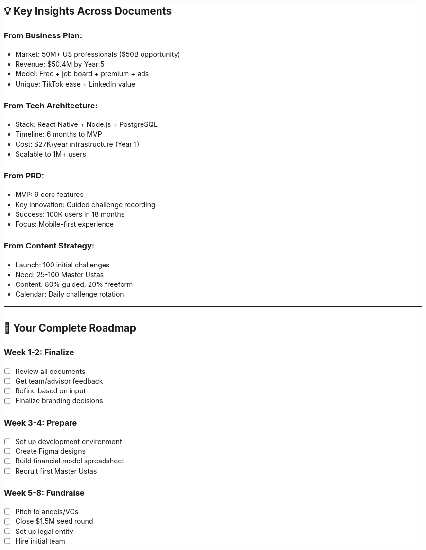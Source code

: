 
## 💡 Key Insights Across Documents

### **From Business Plan:**
- Market: 50M+ US professionals ($50B opportunity)
- Revenue: $50.4M by Year 5
- Model: Free + job board + premium + ads
- Unique: TikTok ease + LinkedIn value

### **From Tech Architecture:**
- Stack: React Native + Node.js + PostgreSQL
- Timeline: 6 months to MVP
- Cost: $27K/year infrastructure (Year 1)
- Scalable to 1M+ users

### **From PRD:**
- MVP: 9 core features
- Key innovation: Guided challenge recording
- Success: 100K users in 18 months
- Focus: Mobile-first experience

### **From Content Strategy:**
- Launch: 100 initial challenges
- Need: 25-100 Master Ustas
- Content: 80% guided, 20% freeform
- Calendar: Daily challenge rotation

---

## 🚀 Your Complete Roadmap

### **Week 1-2: Finalize**
- [ ] Review all documents
- [ ] Get team/advisor feedback
- [ ] Refine based on input
- [ ] Finalize branding decisions

### **Week 3-4: Prepare**
- [ ] Set up development environment
- [ ] Create Figma designs
- [ ] Build financial model spreadsheet
- [ ] Recruit first Master Ustas

### **Week 5-8: Fundraise**
- [ ] Pitch to angels/VCs
- [ ] Close $1.5M seed round
- [ ] Set up legal entity
- [ ] Hire initial team
